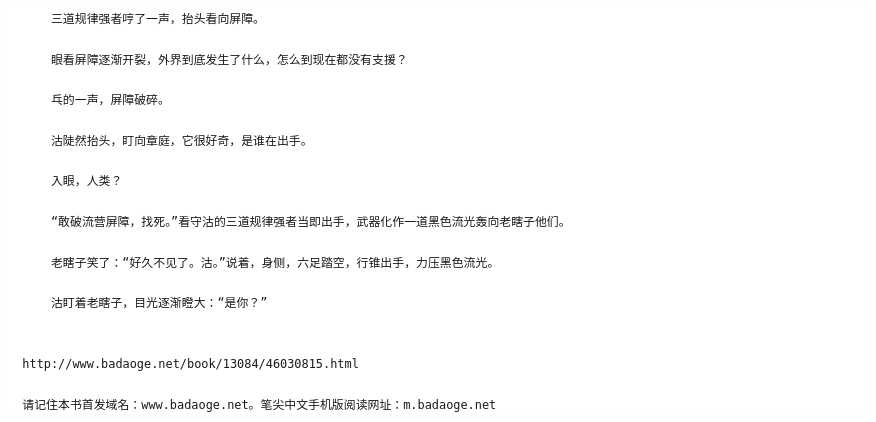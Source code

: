           三道规律强者哼了一声，抬头看向屏障。
      
          眼看屏障逐渐开裂，外界到底发生了什么，怎么到现在都没有支援？
      
          乓的一声，屏障破碎。
      
          沽陡然抬头，盯向章庭，它很好奇，是谁在出手。
      
          入眼，人类？
      
          “敢破流营屏障，找死。”看守沽的三道规律强者当即出手，武器化作一道黑色流光轰向老瞎子他们。
      
          老瞎子笑了：“好久不见了。沽。”说着，身侧，六足踏空，行锥出手，力压黑色流光。
      
          沽盯着老瞎子，目光逐渐瞪大：“是你？”
      
      
      http://www.badaoge.net/book/13084/46030815.html
      
      请记住本书首发域名：www.badaoge.net。笔尖中文手机版阅读网址：m.badaoge.net